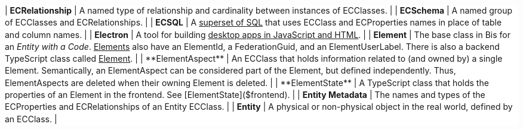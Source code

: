 | **ECRelationship**            | A named type of relationship and cardinality between instances of ECClasses.                                                                                                                                                                                                                                                                                                                                                                                                                                                                                                                 |
| **ECSchema**                  | A named group of ECClasses and ECRelationships.                                                                                                                                                                                                                                                                                                                                                                                                                                                                                                                                              |
| **ECSQL**                     | A [superset of SQL](./ECSQL.md) that uses ECClass and ECProperties names in place of table and column names.                                                                                                                                                                                                                                                                                                                                                                                                                                                                                 |
| **Electron**                  | A tool for building [desktop apps in JavaScript and HTML](https://electronjs.org).                                                                                                                                                                                                                                                                                                                                                                                                                                                                                                           |
| **Element**                   | The base class in Bis for an _Entity with a Code_. [Elements](../bis/guide/fundamentals/element-fundamentals.md) also have an ElementId, a FederationGuid, and an ElementUserLabel. There is also a backend TypeScript class called [Element]($backend).                                                                                                                                                                                                                                                                                                                                     |
| **ElementAspect**             | An ECClass that holds information related to (and owned by) a single Element. Semantically, an ElementAspect can be considered part of the Element, but defined independently. Thus, ElementAspects are deleted when their owning Element is deleted.                                                                                                                                                                                                                                                                                                                                        |
| **ElementState**              | A TypeScript class that holds the properties of an Element in the frontend. See [ElementState]($frontend).                                                                                                                                                                                                                                                                                                                                                                                                                                                                                   |
| **Entity Metadata**           | The names and types of the ECProperties and ECRelationships of an Entity ECClass.                                                                                                                                                                                                                                                                                                                                                                                                                                                                                                            |
| **Entity**                    | A physical or non-physical object in the real world, defined by an ECClass.                                                                                                                                                                                                                                                                                                                                                                                                                                                                                                                  |